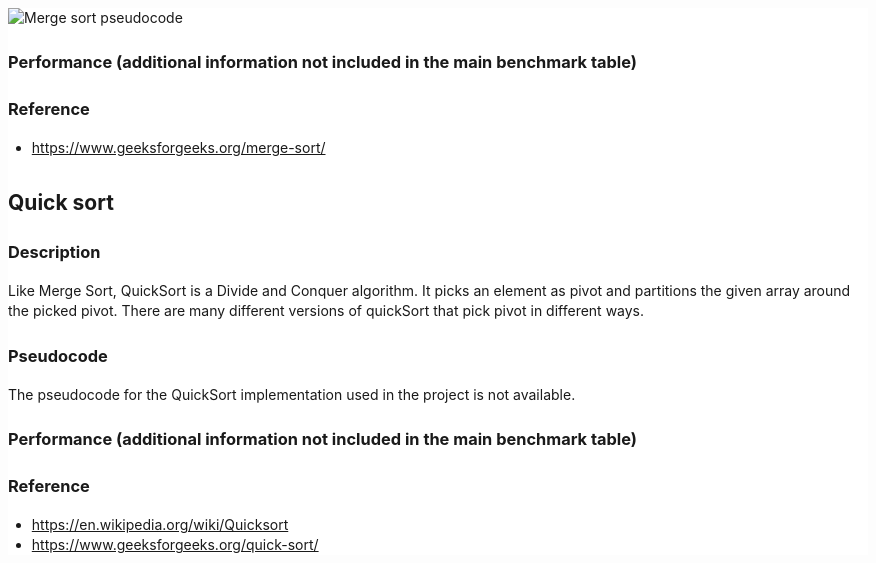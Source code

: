 ![Merge sort pseudocode](./docs/merge-sort-pseudocode.png)

### Performance (additional information not included in the main benchmark table)

### Reference

- https://www.geeksforgeeks.org/merge-sort/

## Quick sort

### Description

Like Merge Sort, QuickSort is a Divide and Conquer algorithm. It picks an element as pivot and partitions the given array around the picked
pivot. There are many different versions of quickSort that pick pivot in different ways.

### Pseudocode

The pseudocode for the QuickSort implementation used in the project is not available.

### Performance (additional information not included in the main benchmark table)

### Reference

- https://en.wikipedia.org/wiki/Quicksort
- https://www.geeksforgeeks.org/quick-sort/

